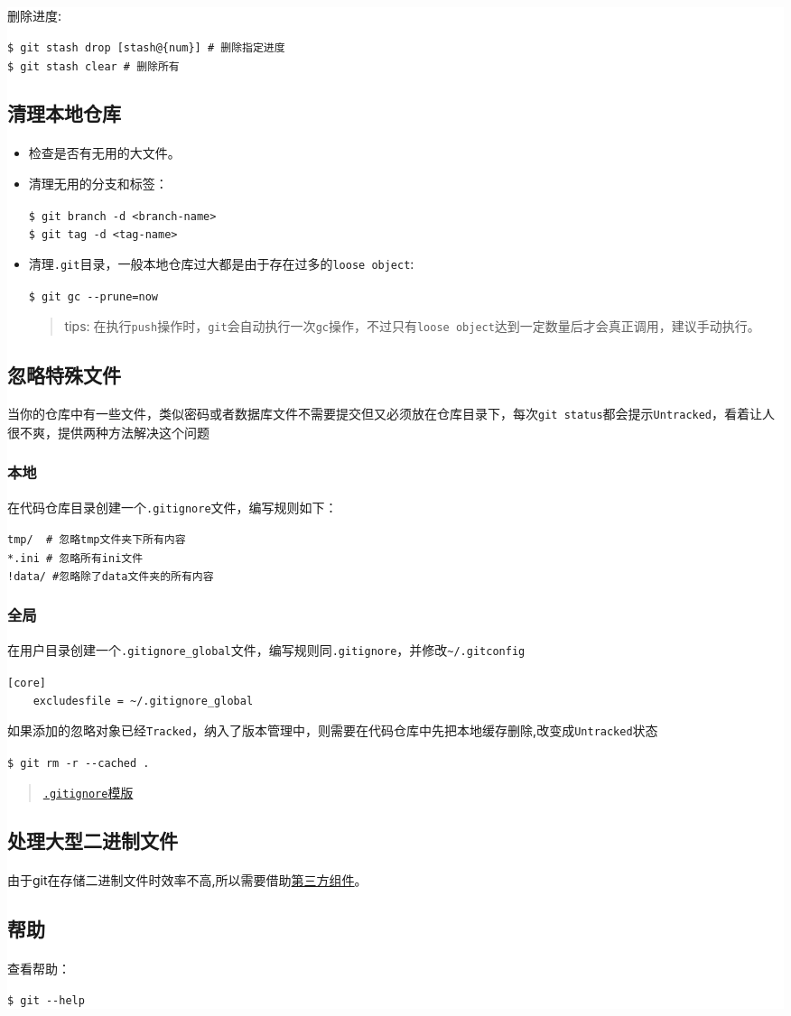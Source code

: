 删除进度:
```
$ git stash drop [stash@{num}] # 删除指定进度
$ git stash clear # 删除所有
```

## 清理本地仓库
- 检查是否有无用的大文件。

- 清理无用的分支和标签：
	```
	$ git branch -d <branch-name>
	$ git tag -d <tag-name>
	```


- 清理`.git`目录，一般本地仓库过大都是由于存在过多的`loose object`:
	```
	$ git gc --prune=now
	```
	>tips: 在执行`push`操作时，`git`会自动执行一次`gc`操作，不过只有`loose object`达到一定数量后才会真正调用，建议手动执行。

## 忽略特殊文件
当你的仓库中有一些文件，类似密码或者数据库文件不需要提交但又必须放在仓库目录下，每次``git status``都会提示``Untracked``，看着让人很不爽，提供两种方法解决这个问题

### 本地
在代码仓库目录创建一个``.gitignore``文件，编写规则如下：
```
tmp/  # 忽略tmp文件夹下所有内容
*.ini # 忽略所有ini文件
!data/ #忽略除了data文件夹的所有内容
```

### 全局
在用户目录创建一个``.gitignore_global``文件，编写规则同``.gitignore``，并修改``~/.gitconfig``
```
[core]
	excludesfile = ~/.gitignore_global
```

如果添加的忽略对象已经`Tracked`，纳入了版本管理中，则需要在代码仓库中先把本地缓存删除,改变成`Untracked`状态
```
$ git rm -r --cached .
```
> [``.gitignore``模版](https://github.com/github/gitignore)

## 处理大型二进制文件
由于git在存储二进制文件时效率不高,所以需要借助[第三方组件](http://www.oschina.net/news/71365/git-annex-lfs-bigfiles-fat-media-bigstore-sym)。

## 帮助
查看帮助：
```
$ git --help
```
